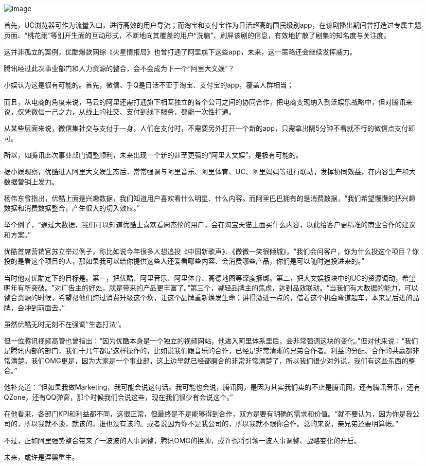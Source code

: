 ![Image](http://static.ylzbl.com/201704281804396977)

首先，UC浏览器可作为流量入口，进行高效的用户导流；而淘宝和支付宝作为日活超高的国民级别app，在该剧播出期间曾打造过专属主题页面、“桃花雨”等别开生面的互动形式，不断地向其覆盖的用户“洗脑”、刷屏该剧的信息，有效地扩散了剧集的知名度与关注度。

这并非孤立的案例，优酷爆款网综《火星情报局》也曾打通了阿里旗下这些app，未来，这一策略还会继续发挥威力。

腾讯经过此次事业部门和人力资源的整合，会不会成为下一个“阿里大文娱”？

小娱认为这是很有可能的。首先，微信、手Q是日活不亚于淘宝、支付宝的app，覆盖人群相当；

而且，从电商的角度来说，马云的阿里还需打通旗下相互独立的各个公司之间的协同合作，把电商变现纳入到泛娱乐战略中，但对腾讯来说，仅凭微信一己之力，从线上的社交、支付到线下服务，都能一次性打通。

从某些层面来说，微信集社交与支付于一身，人们在支付时，不需要另外打开一个新的app，只需拿出隔5分钟不看就不行的微信点支付即可。

所以，如腾讯此次事业部门调整顺利，未来出现一个新的甚至更强的“阿里大文娱”，是极有可能的。

据小娱观察，优酷进入阿里大文娱生态后，常常强调与阿里音乐、阿里体育、UC、阿里妈妈等进行联动，发挥协同效益，在内容生产和大数据营销上发力。

杨伟东曾指出，优酷上面是兴趣数据，我们知道用户喜欢看什么明星、什么内容。而阿里巴巴拥有的是消费数据，“我们希望慢慢的把兴趣数据和消费数据整合，产生很大的切入效应。”

举个例子，“通过大数据，我们可以知道优酷上喜欢看周杰伦的用户，会在淘宝天猫上面买什么内容，以此给客户更精准的商业合作的建议和方案。”

优酷首席营销官苏立举过例子，称比如说今年很多人想追投《中国新歌声》、《微微一笑很倾城》，“我们会问客户，你为什么投这个项目？你投的是看这个项目的人，那如果我可以给你提供这些人还爱看哪些内容、会消费哪些产品，你们是可以随时追投进来的。”

当时他对优酷定下的目标是。第一，把优酷、阿里音乐、阿里体育、高德地图等深度捆绑。第二，把大文娱板块中的UC的资源调动，希望明年有所突破。“对广告主的好处，就是带来的产品更丰富了。”第三个，减轻品牌主的焦虑，达到品效联动。“当我们有大数据的能力，可以整合资源的时候，希望帮他们跨过消费升级这个坎，让这个品牌重新焕发生命；讲得激进一点的，借着这个机会弯道超车，本来是后进的品牌，会冲到前面去。”

虽然优酷无时无刻不在强调“生态打法”。

但一位腾讯视频高管也曾指出：“因为优酷本身是一个独立的视频网站，他进入阿里体系里后，会非常强调这块的变化。”但对他来说：“我们是腾讯内部的部门，我们十几年都是这样操作的，比如说我们跟音乐的合作，已经是非常清晰的兄弟合作者。利益的分配、合作的共赢都非常清楚。我们OMG更是，因为大家是一个事业部，这上边早就已经都磨合的非常非常清楚了，所以我们很少对外说，我们有这些东西的整合。”

他补充道：“但如果我做Marketing，我可能会说这句话。我可能也会说，腾讯网，是因为其实我们卖的不止是腾讯网，还有腾讯音乐，还有QZone，还有QQ弹窗，那个时候我们会说这些，现在我们很少有会说这个。”

在他看来，各部门KPI和利益都不同，这很正常，但最终是不是能够得到合作，双方是要有明确的需求和价值。“就不要认为，因为你是我公司的，所以我就不谈，就该的。谁也没有该的。或者说因为你不是我公司的，所以我就不跟你合作。总的来说，亲兄弟还要明算帐。”

不过，正如阿里强势整合带来了一波波的人事调整，腾讯OMG的换帅，或许也将引领一波人事调整、战略变化的开启。

未来，或许是涅槃重生。

